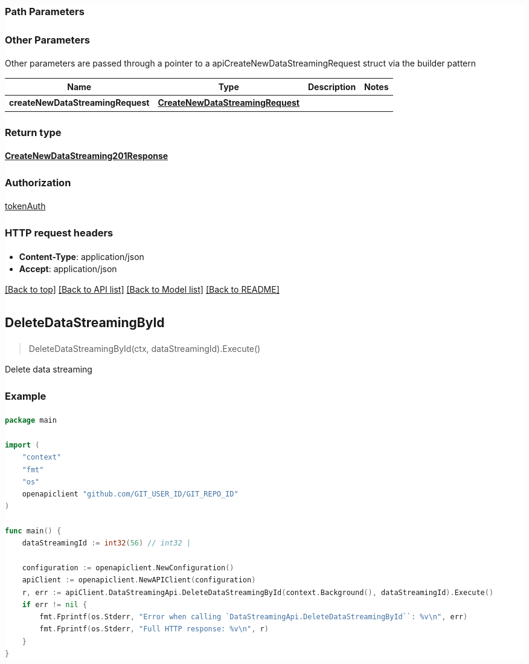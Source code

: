 ### Path Parameters



### Other Parameters

Other parameters are passed through a pointer to a apiCreateNewDataStreamingRequest struct via the builder pattern


Name | Type | Description  | Notes
------------- | ------------- | ------------- | -------------
 **createNewDataStreamingRequest** | [**CreateNewDataStreamingRequest**](CreateNewDataStreamingRequest.md) |  | 

### Return type

[**CreateNewDataStreaming201Response**](CreateNewDataStreaming201Response.md)

### Authorization

[tokenAuth](../README.md#tokenAuth)

### HTTP request headers

- **Content-Type**: application/json
- **Accept**: application/json

[[Back to top]](#) [[Back to API list]](../README.md#documentation-for-api-endpoints)
[[Back to Model list]](../README.md#documentation-for-models)
[[Back to README]](../README.md)


## DeleteDataStreamingById

> DeleteDataStreamingById(ctx, dataStreamingId).Execute()

Delete data streaming



### Example

```go
package main

import (
    "context"
    "fmt"
    "os"
    openapiclient "github.com/GIT_USER_ID/GIT_REPO_ID"
)

func main() {
    dataStreamingId := int32(56) // int32 | 

    configuration := openapiclient.NewConfiguration()
    apiClient := openapiclient.NewAPIClient(configuration)
    r, err := apiClient.DataStreamingApi.DeleteDataStreamingById(context.Background(), dataStreamingId).Execute()
    if err != nil {
        fmt.Fprintf(os.Stderr, "Error when calling `DataStreamingApi.DeleteDataStreamingById``: %v\n", err)
        fmt.Fprintf(os.Stderr, "Full HTTP response: %v\n", r)
    }
}
```
